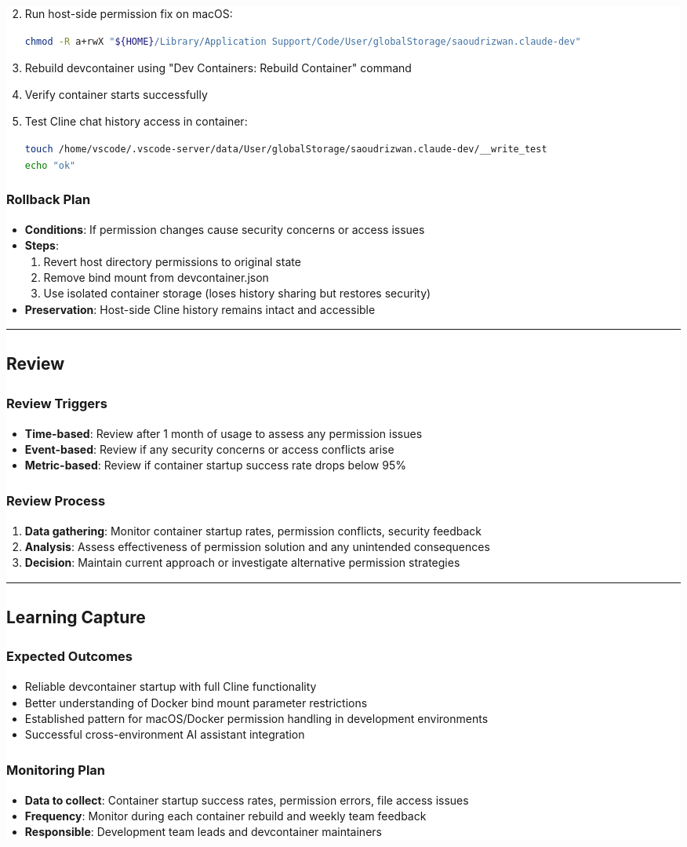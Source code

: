 2. Run host-side permission fix on macOS:
   ```bash
   chmod -R a+rwX "${HOME}/Library/Application Support/Code/User/globalStorage/saoudrizwan.claude-dev"
   ```

3. Rebuild devcontainer using "Dev Containers: Rebuild Container" command

4. Verify container starts successfully

5. Test Cline chat history access in container:
   ```bash
   touch /home/vscode/.vscode-server/data/User/globalStorage/saoudrizwan.claude-dev/__write_test
   echo "ok"
   ```

### **Rollback Plan**
- **Conditions**: If permission changes cause security concerns or access issues
- **Steps**:
  1. Revert host directory permissions to original state
  2. Remove bind mount from devcontainer.json
  3. Use isolated container storage (loses history sharing but restores security)
- **Preservation**: Host-side Cline history remains intact and accessible

---

## **Review**

### **Review Triggers**
- **Time-based**: Review after 1 month of usage to assess any permission issues
- **Event-based**: Review if any security concerns or access conflicts arise
- **Metric-based**: Review if container startup success rate drops below 95%

### **Review Process**
1. **Data gathering**: Monitor container startup rates, permission conflicts, security feedback
2. **Analysis**: Assess effectiveness of permission solution and any unintended consequences
3. **Decision**: Maintain current approach or investigate alternative permission strategies

---

## **Learning Capture**

### **Expected Outcomes**
- Reliable devcontainer startup with full Cline functionality
- Better understanding of Docker bind mount parameter restrictions
- Established pattern for macOS/Docker permission handling in development environments
- Successful cross-environment AI assistant integration

### **Monitoring Plan**
- **Data to collect**: Container startup success rates, permission errors, file access issues
- **Frequency**: Monitor during each container rebuild and weekly team feedback
- **Responsible**: Development team leads and devcontainer maintainers
